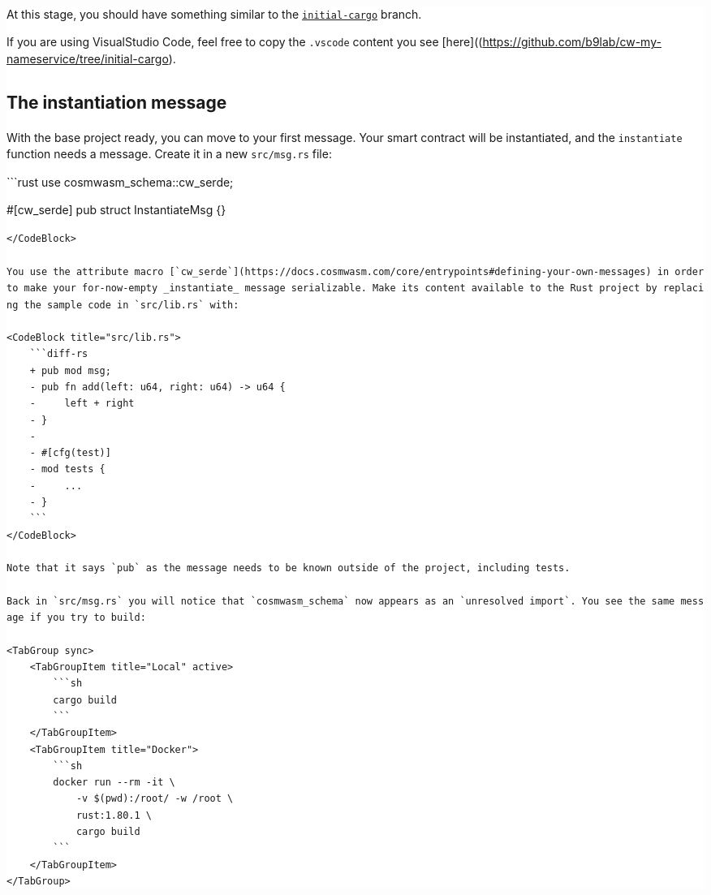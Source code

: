 <HighlightBox type="info" title="Exercise progression">

At this stage, you should have something similar to the [`initial-cargo`](https://github.com/b9lab/cw-my-nameservice/tree/initial-cargo) branch.

</HighlightBox>

If you are using VisualStudio Code, feel free to copy the `.vscode` content you see [here]((https://github.com/b9lab/cw-my-nameservice/tree/initial-cargo).

## The instantiation message

With the base project ready, you can move to your first message. Your smart contract will be instantiated, and the `instantiate` function needs a message. Create it in a new `src/msg.rs` file:

<CodeBlock title="src/msg.rs">
```rust
use cosmwasm_schema::cw_serde;

#[cw_serde]
pub struct InstantiateMsg {}
```
</CodeBlock>

You use the attribute macro [`cw_serde`](https://docs.cosmwasm.com/core/entrypoints#defining-your-own-messages) in order to make your for-now-empty _instantiate_ message serializable. Make its content available to the Rust project by replacing the sample code in `src/lib.rs` with:

<CodeBlock title="src/lib.rs">
    ```diff-rs
    + pub mod msg;
    - pub fn add(left: u64, right: u64) -> u64 {
    -     left + right
    - }
    - 
    - #[cfg(test)]
    - mod tests {
    -     ...
    - }
    ```
</CodeBlock>

Note that it says `pub` as the message needs to be known outside of the project, including tests.

Back in `src/msg.rs` you will notice that `cosmwasm_schema` now appears as an `unresolved import`. You see the same message if you try to build:

<TabGroup sync>
    <TabGroupItem title="Local" active>
        ```sh
        cargo build
        ```
    </TabGroupItem>
    <TabGroupItem title="Docker">
        ```sh
        docker run --rm -it \
            -v $(pwd):/root/ -w /root \
            rust:1.80.1 \
            cargo build
        ```
    </TabGroupItem>
</TabGroup>
